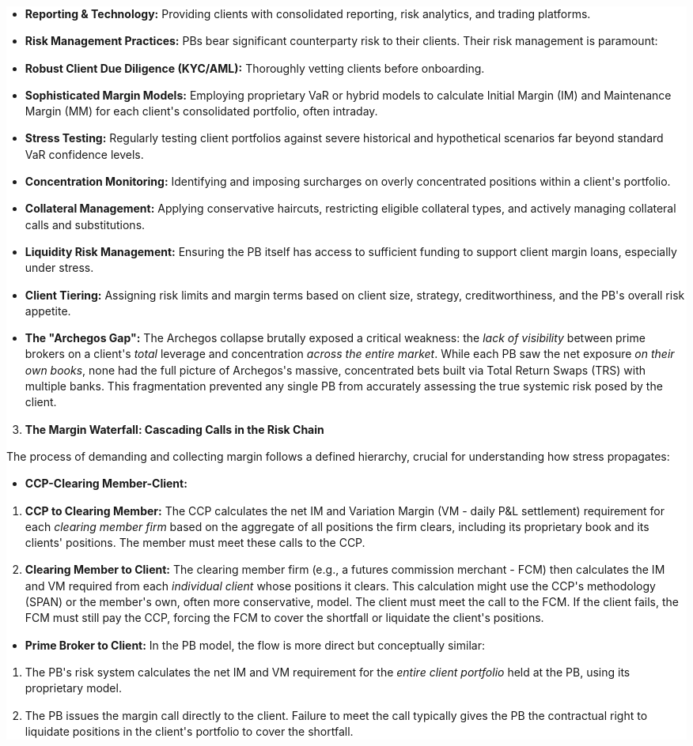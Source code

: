 *   **Reporting & Technology:** Providing clients with consolidated reporting, risk analytics, and trading platforms.

*   **Risk Management Practices:** PBs bear significant counterparty risk to their clients. Their risk management is paramount:

*   **Robust Client Due Diligence (KYC/AML):** Thoroughly vetting clients before onboarding.

*   **Sophisticated Margin Models:** Employing proprietary VaR or hybrid models to calculate Initial Margin (IM) and Maintenance Margin (MM) for each client's consolidated portfolio, often intraday.

*   **Stress Testing:** Regularly testing client portfolios against severe historical and hypothetical scenarios far beyond standard VaR confidence levels.

*   **Concentration Monitoring:** Identifying and imposing surcharges on overly concentrated positions within a client's portfolio.

*   **Collateral Management:** Applying conservative haircuts, restricting eligible collateral types, and actively managing collateral calls and substitutions.

*   **Liquidity Risk Management:** Ensuring the PB itself has access to sufficient funding to support client margin loans, especially under stress.

*   **Client Tiering:** Assigning risk limits and margin terms based on client size, strategy, creditworthiness, and the PB's overall risk appetite.

*   **The "Archegos Gap":** The Archegos collapse brutally exposed a critical weakness: the *lack of visibility* between prime brokers on a client's *total* leverage and concentration *across the entire market*. While each PB saw the net exposure *on their own books*, none had the full picture of Archegos's massive, concentrated bets built via Total Return Swaps (TRS) with multiple banks. This fragmentation prevented any single PB from accurately assessing the true systemic risk posed by the client.

3.  **The Margin Waterfall: Cascading Calls in the Risk Chain**

The process of demanding and collecting margin follows a defined hierarchy, crucial for understanding how stress propagates:

*   **CCP-Clearing Member-Client:**

1.  **CCP to Clearing Member:** The CCP calculates the net IM and Variation Margin (VM - daily P&L settlement) requirement for each *clearing member firm* based on the aggregate of all positions the firm clears, including its proprietary book and its clients' positions. The member must meet these calls to the CCP.

2.  **Clearing Member to Client:** The clearing member firm (e.g., a futures commission merchant - FCM) then calculates the IM and VM required from each *individual client* whose positions it clears. This calculation might use the CCP's methodology (SPAN) or the member's own, often more conservative, model. The client must meet the call to the FCM. If the client fails, the FCM must still pay the CCP, forcing the FCM to cover the shortfall or liquidate the client's positions.

*   **Prime Broker to Client:** In the PB model, the flow is more direct but conceptually similar:

1.  The PB's risk system calculates the net IM and VM requirement for the *entire client portfolio* held at the PB, using its proprietary model.

2.  The PB issues the margin call directly to the client. Failure to meet the call typically gives the PB the contractual right to liquidate positions in the client's portfolio to cover the shortfall.
